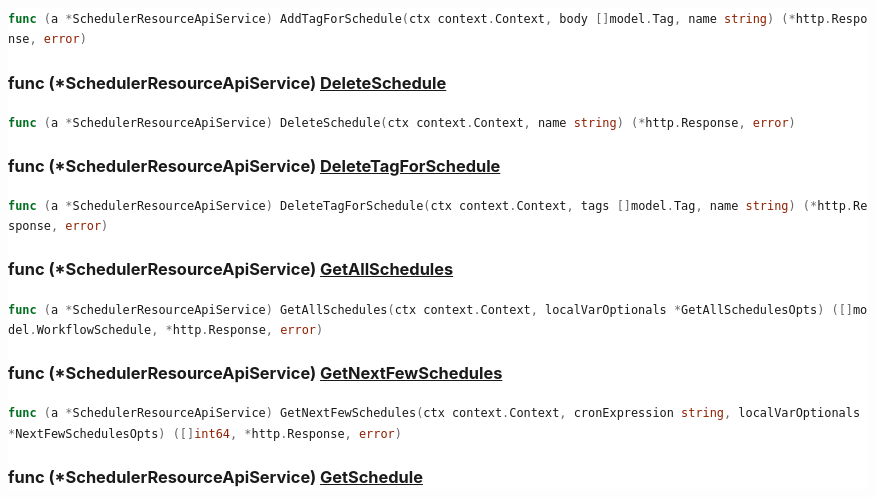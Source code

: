 ```go
func (a *SchedulerResourceApiService) AddTagForSchedule(ctx context.Context, body []model.Tag, name string) (*http.Response, error)
```



<a name="SchedulerResourceApiService.DeleteSchedule"></a>
### func \(\*SchedulerResourceApiService\) [DeleteSchedule](<https://github.com/conductor-sdk/conductor-go/blob/main/sdk/client/api_scheduler_resource.go#L17>)

```go
func (a *SchedulerResourceApiService) DeleteSchedule(ctx context.Context, name string) (*http.Response, error)
```



<a name="SchedulerResourceApiService.DeleteTagForSchedule"></a>
### func \(\*SchedulerResourceApiService\) [DeleteTagForSchedule](<https://github.com/conductor-sdk/conductor-go/blob/main/sdk/client/api_scheduler_resource.go#L77>)

```go
func (a *SchedulerResourceApiService) DeleteTagForSchedule(ctx context.Context, tags []model.Tag, name string) (*http.Response, error)
```



<a name="SchedulerResourceApiService.GetAllSchedules"></a>
### func \(\*SchedulerResourceApiService\) [GetAllSchedules](<https://github.com/conductor-sdk/conductor-go/blob/main/sdk/client/api_scheduler_resource.go#L143>)

```go
func (a *SchedulerResourceApiService) GetAllSchedules(ctx context.Context, localVarOptionals *GetAllSchedulesOpts) ([]model.WorkflowSchedule, *http.Response, error)
```



<a name="SchedulerResourceApiService.GetNextFewSchedules"></a>
### func \(\*SchedulerResourceApiService\) [GetNextFewSchedules](<https://github.com/conductor-sdk/conductor-go/blob/main/sdk/client/api_scheduler_resource.go#L241>)

```go
func (a *SchedulerResourceApiService) GetNextFewSchedules(ctx context.Context, cronExpression string, localVarOptionals *NextFewSchedulesOpts) ([]int64, *http.Response, error)
```



<a name="SchedulerResourceApiService.GetSchedule"></a>
### func \(\*SchedulerResourceApiService\) [GetSchedule](<https://github.com/conductor-sdk/conductor-go/blob/main/sdk/client/api_scheduler_resource.go#L336>)
